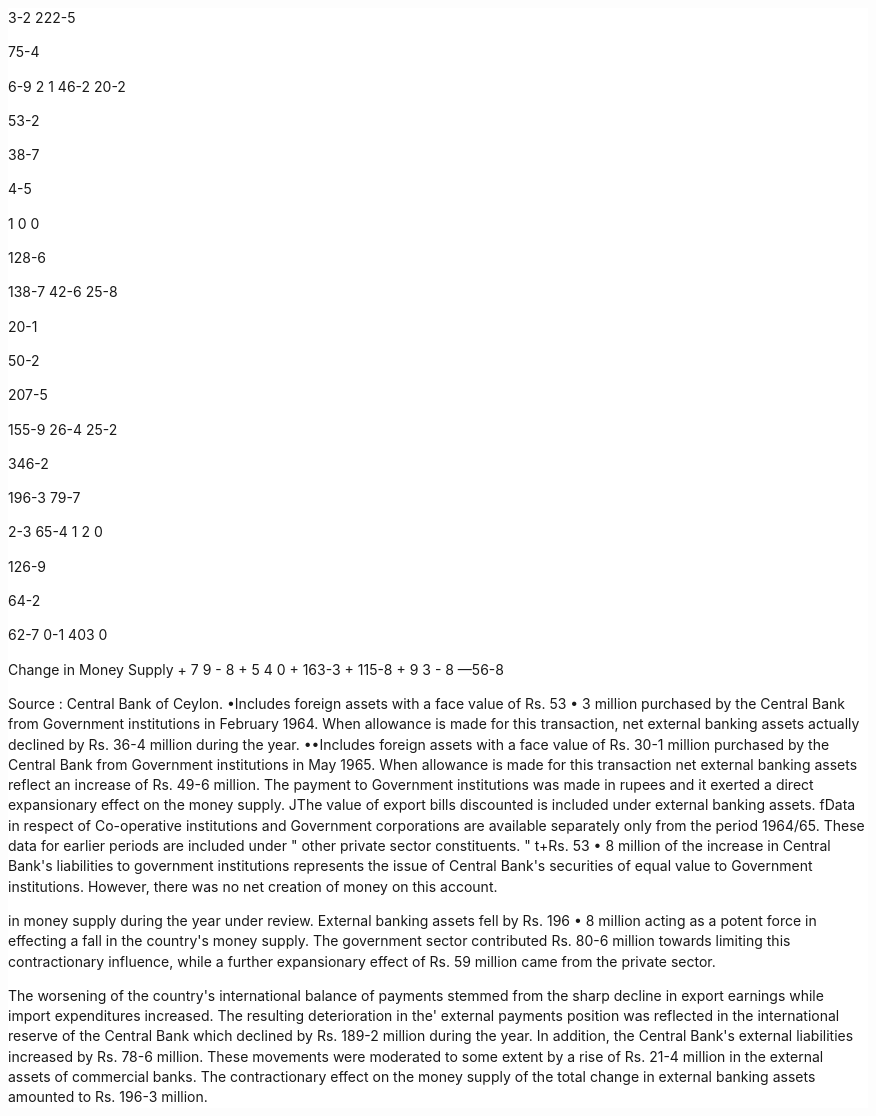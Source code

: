3-2 222-5

75-4

6-9 2 1 46-2 20-2

53-2

38-7

4-5

1 0 0

128-6

138-7 42-6 25-8

20-1

50-2

207-5

155-9 26-4 25-2

346-2

196-3 79-7

2-3 65-4 1 2 0

126-9

64-2

62-7 0-1 403 0

Change in Money Supply + 7 9 - 8 + 5 4 0 + 163-3 + 115-8 + 9 3 - 8 —56-8

Source : Central Bank of Ceylon. •Includes foreign assets with a face value of Rs. 53 • 3 million purchased by the Central Bank from Government institutions in February 1964. When allowance is made for this transaction, net external banking assets actually declined by Rs. 36-4 million during the year. ••Includes foreign assets with a face value of Rs. 30-1 million purchased by the Central Bank from Government institutions in May 1965. When allowance is made for this transaction net external banking assets reflect an increase of Rs. 49-6 million. The payment to Government institutions was made in rupees and it exerted a direct expansionary effect on the money supply. JThe value of export bills discounted is included under external banking assets. fData in respect of Co-operative institutions and Government corporations are available separately only from the period 1964/65. These data for earlier periods are included under " other private sector constituents. " t+Rs. 53 • 8 million of the increase in Central Bank's liabilities to government institutions represents the issue of Central Bank's securities of equal value to Government institutions. However, there was no net creation of money on this account.

in money supply during the year under review. External banking assets fell by Rs. 196 • 8 million acting as a potent force in effecting a fall in the country's money supply. The government sector contributed Rs. 80-6 million towards limiting this contractionary influence, while a further expansionary effect of Rs. 59 million came from the private sector.

The worsening of the country's international balance of payments stemmed from the sharp decline in export earnings while import expenditures increased. The resulting deterioration in the' external payments position was reflected in the international reserve of the Central Bank which declined by Rs. 189-2 million during the year. In addition, the Central Bank's external liabilities in­creased by Rs. 78-6 million. These movements were moderated to some extent by a rise of Rs. 21-4 million in the external assets of commercial banks. The contractionary effect on the money supply of the total change in external banking assets amounted to Rs. 196-3 million.
